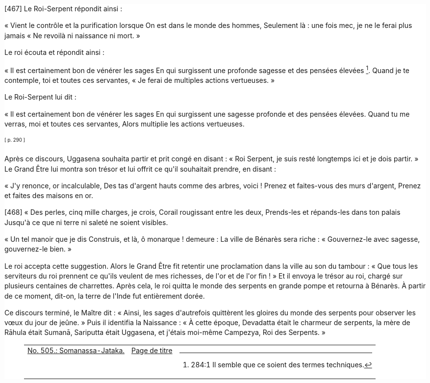 \[467\] Le Roi-Serpent répondit ainsi :

« Vient le contrôle et la purification lorsque
On est dans le monde des hommes,
Seulement là : une fois mec, je ne le ferai plus jamais
« Ne revoilà ni naissance ni mort. »

Le roi écouta et répondit ainsi :

« Il est certainement bon de vénérer les sages
En qui surgissent une profonde sagesse et des pensées élevées [^414].
Quand je te contemple, toi et toutes ces servantes,
« Je ferai de multiples actions vertueuses. »

Le Roi-Serpent lui dit :

« Il est certainement bon de vénérer les sages
En qui surgissent une sagesse profonde et des pensées élevées.
Quand tu me verras, moi et toutes ces servantes,
Alors multiplie les actions vertueuses.

<span id="p290"><sup><small>[ p. 290 ]</small></sup></span>

Après ce discours, Uggasena souhaita partir et prit congé en disant : « Roi Serpent, je suis resté longtemps ici et je dois partir. » Le Grand Être lui montra son trésor et lui offrit ce qu'il souhaitait prendre, en disant :

« J'y renonce, or incalculable,
Des tas d'argent hauts comme des arbres, voici !
Prenez et faites-vous des murs d'argent,
Prenez et faites des maisons en or.

\[468\] « Des perles, cinq mille charges, je crois,
Corail rougissant entre les deux,
Prends-les et répands-les dans ton palais
Jusqu'à ce que ni terre ni saleté ne soient visibles.

« Un tel manoir que je dis
Construis, et là, ô monarque ! demeure :
La ville de Bénarès sera riche :
« Gouvernez-le avec sagesse, gouvernez-le bien. »

Le roi accepta cette suggestion. Alors le Grand Être fit retentir une proclamation dans la ville au son du tambour : « Que tous les serviteurs du roi prennent ce qu'ils veulent de mes richesses, de l'or et de l'or fin ! » Et il envoya le trésor au roi, chargé sur plusieurs centaines de charrettes. Après cela, le roi quitta le monde des serpents en grande pompe et retourna à Bénarès. À partir de ce moment, dit-on, la terre de l'Inde fut entièrement dorée.


Ce discours terminé, le Maître dit : « Ainsi, les sages d'autrefois quittèrent les gloires du monde des serpents pour observer les vœux du jour de jeûne. » Puis il identifia la Naissance : « À cette époque, Devadatta était le charmeur de serpents, la mère de Rāhula était Sumanā, Sariputta était Uggasena, et j'étais moi-même Campezya, Roi des Serpents. »

<figure class="table chapter-navigator">
  <table>
    <tbody>
      <tr>
        <td>
        <a href="/fr/book/Buddhism/The_Jakata_Vol_4/505">
          <span class="mdi mdi-arrow-left-drop-circle"></span><span class="pl-2">No. 505.: Somanassa-Jataka.</span>
        </a>
        </td>
        <td>
        <a href="/fr/book/Buddhism/The_Jakata_Vol_4">
          <span class="mdi mdi-book-open-variant"></span><span class="pl-2">Page de titre</span>
        </a>
        </td>
        <td>

[^409]: 282:1 Lecture avec deux manuscrits, _patthayamāno._
[^413]: 283:3 Réputé toxique. Comparer ii. 55 et 206 de cette traduction.
[^414]: 284:1 Il semble que ce soient des termes techniques.
[^415]: 284:2 C'est-à-dire, par son mouvement rapide donnant l'apparence de milliers de capuchons.
[^416]: 285:1 Quatorzième et quinzième sont nommés.
[^417]: 286:1 Ce distique, et la moitié du suivant, apparaissent ci-dessus, p. 422.
[^418]: 286:2 Lecture de _saṁvaṭṭaye_, comme le suggère Fausball.
[^419]: 287:1 « La tribu du serpent » est la traduction littérale.
[^420]: 288:1 Voir Schol. p. 142.
[^421]: 288:2 Les foudres en bronze, dont la forme rappelle quelque peu celle de Zeus dans les peintures de vases grecs, sont encore utilisées en Inde du Nord comme charmes.
[^422]: 289:1 _Cassia Fistula._
[^423]: 289:2 _Bignonia Suaveolens._
[^424]: 289:3 Voir ci-dessus, p. 280 ; et iii. 306 (traduction, p. 190).
